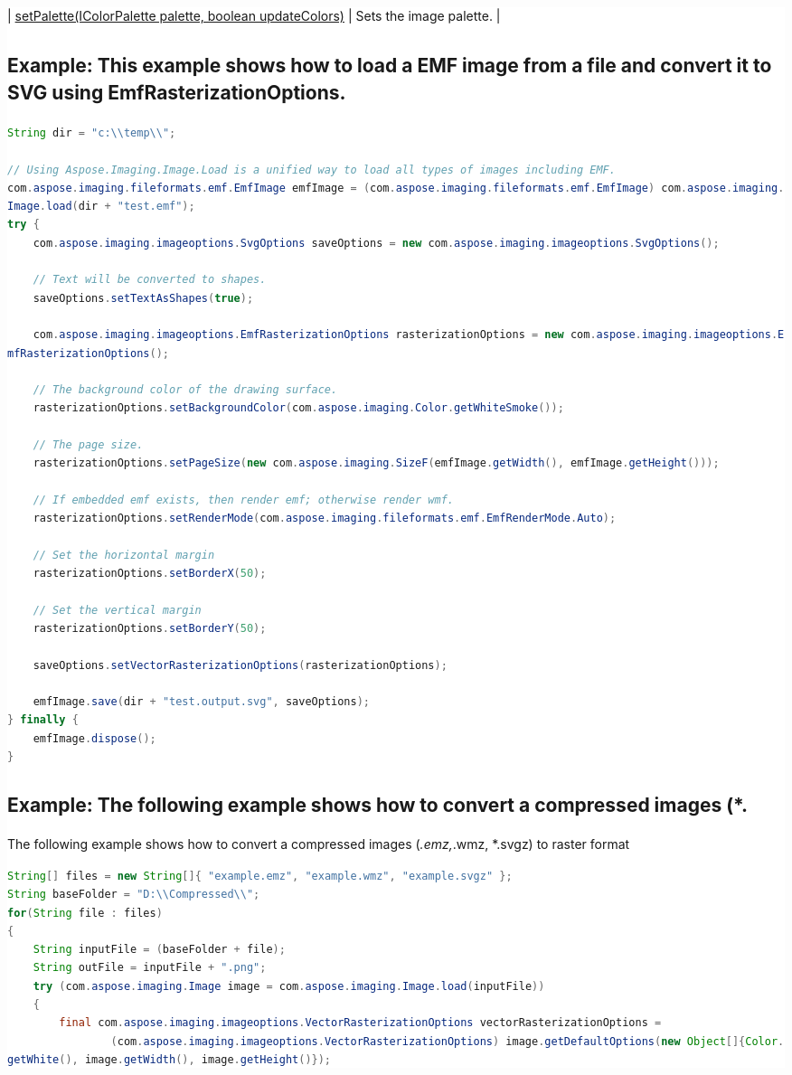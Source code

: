 | [setPalette(IColorPalette palette, boolean updateColors)](#setPalette-com.aspose.imaging.IColorPalette-boolean-) | Sets the image palette. |

## Example: This example shows how to load a EMF image from a file and convert it to SVG using EmfRasterizationOptions.

``` java
String dir = "c:\\temp\\";

// Using Aspose.Imaging.Image.Load is a unified way to load all types of images including EMF.
com.aspose.imaging.fileformats.emf.EmfImage emfImage = (com.aspose.imaging.fileformats.emf.EmfImage) com.aspose.imaging.Image.load(dir + "test.emf");
try {
    com.aspose.imaging.imageoptions.SvgOptions saveOptions = new com.aspose.imaging.imageoptions.SvgOptions();

    // Text will be converted to shapes.
    saveOptions.setTextAsShapes(true);

    com.aspose.imaging.imageoptions.EmfRasterizationOptions rasterizationOptions = new com.aspose.imaging.imageoptions.EmfRasterizationOptions();

    // The background color of the drawing surface.
    rasterizationOptions.setBackgroundColor(com.aspose.imaging.Color.getWhiteSmoke());

    // The page size.
    rasterizationOptions.setPageSize(new com.aspose.imaging.SizeF(emfImage.getWidth(), emfImage.getHeight()));

    // If embedded emf exists, then render emf; otherwise render wmf.
    rasterizationOptions.setRenderMode(com.aspose.imaging.fileformats.emf.EmfRenderMode.Auto);

    // Set the horizontal margin
    rasterizationOptions.setBorderX(50);

    // Set the vertical margin
    rasterizationOptions.setBorderY(50);

    saveOptions.setVectorRasterizationOptions(rasterizationOptions);

    emfImage.save(dir + "test.output.svg", saveOptions);
} finally {
    emfImage.dispose();
}
```


## Example: The following example shows how to convert a compressed images (*.
The following example shows how to convert a compressed images (*.emz,*.wmz, *.svgz) to raster format
``` java
String[] files = new String[]{ "example.emz", "example.wmz", "example.svgz" };
String baseFolder = "D:\\Compressed\\";
for(String file : files)
{
    String inputFile = (baseFolder + file);
    String outFile = inputFile + ".png";
    try (com.aspose.imaging.Image image = com.aspose.imaging.Image.load(inputFile))
    {
        final com.aspose.imaging.imageoptions.VectorRasterizationOptions vectorRasterizationOptions = 
                (com.aspose.imaging.imageoptions.VectorRasterizationOptions) image.getDefaultOptions(new Object[]{Color.getWhite(), image.getWidth(), image.getHeight()});
```